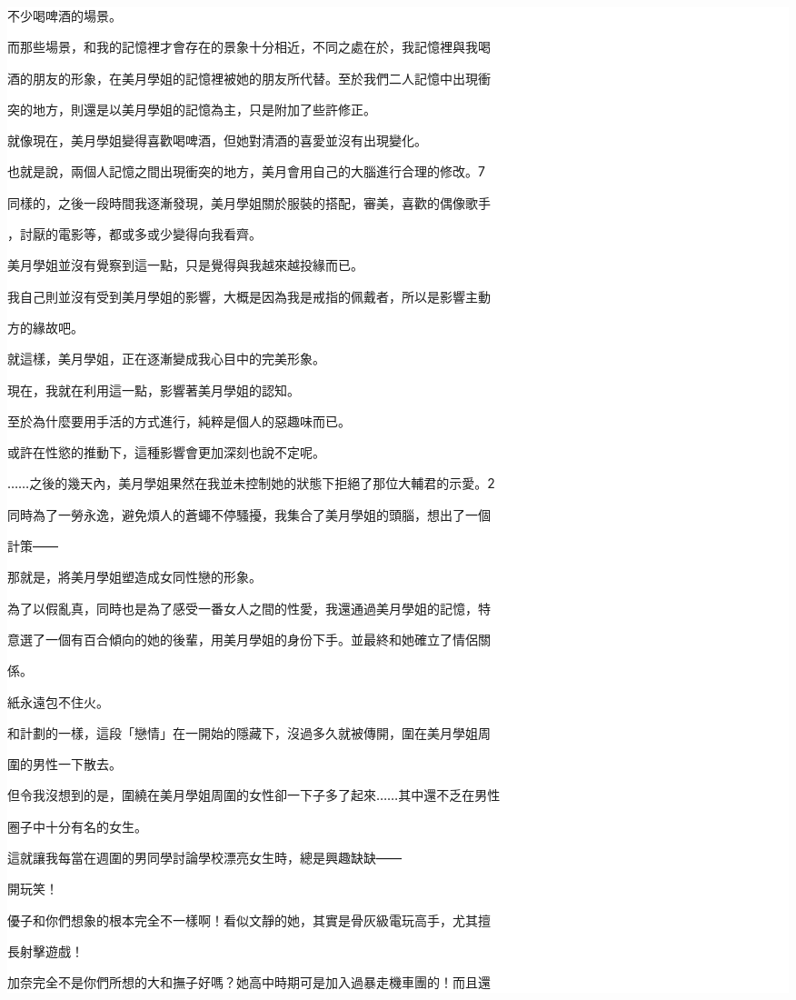 不少喝啤酒的場景。

而那些場景，和我的記憶裡才會存在的景象十分相近，不同之處在於，我記憶裡與我喝

酒的朋友的形象，在美月學姐的記憶裡被她的朋友所代替。至於我們二人記憶中出現衝

突的地方，則還是以美月學姐的記憶為主，只是附加了些許修正。

就像現在，美月學姐變得喜歡喝啤酒，但她對清酒的喜愛並沒有出現變化。

也就是說，兩個人記憶之間出現衝突的地方，美月會用自己的大腦進行合理的修改。7

同樣的，之後一段時間我逐漸發現，美月學姐關於服裝的搭配，審美，喜歡的偶像歌手

，討厭的電影等，都或多或少變得向我看齊。

美月學姐並沒有覺察到這一點，只是覺得與我越來越投緣而已。

我自己則並沒有受到美月學姐的影響，大概是因為我是戒指的佩戴者，所以是影響主動

方的緣故吧。

就這樣，美月學姐，正在逐漸變成我心目中的完美形象。



現在，我就在利用這一點，影響著美月學姐的認知。

至於為什麼要用手活的方式進行，純粹是個人的惡趣味而已。

或許在性慾的推動下，這種影響會更加深刻也說不定呢。



……之後的幾天內，美月學姐果然在我並未控制她的狀態下拒絕了那位大輔君的示愛。2

同時為了一勞永逸，避免煩人的蒼蠅不停騷擾，我集合了美月學姐的頭腦，想出了一個

計策——

那就是，將美月學姐塑造成女同性戀的形象。

為了以假亂真，同時也是為了感受一番女人之間的性愛，我還通過美月學姐的記憶，特

意選了一個有百合傾向的她的後輩，用美月學姐的身份下手。並最終和她確立了情侶關

係。

紙永遠包不住火。

和計劃的一樣，這段「戀情」在一開始的隱藏下，沒過多久就被傳開，圍在美月學姐周

圍的男性一下散去。

但令我沒想到的是，圍繞在美月學姐周圍的女性卻一下子多了起來……其中還不乏在男性

圈子中十分有名的女生。

這就讓我每當在週圍的男同學討論學校漂亮女生時，總是興趣缺缺——

開玩笑！

優子和你們想象的根本完全不一樣啊！看似文靜的她，其實是骨灰級電玩高手，尤其擅

長射擊遊戲！

加奈完全不是你們所想的大和撫子好嗎？她高中時期可是加入過暴走機車團的！而且還
